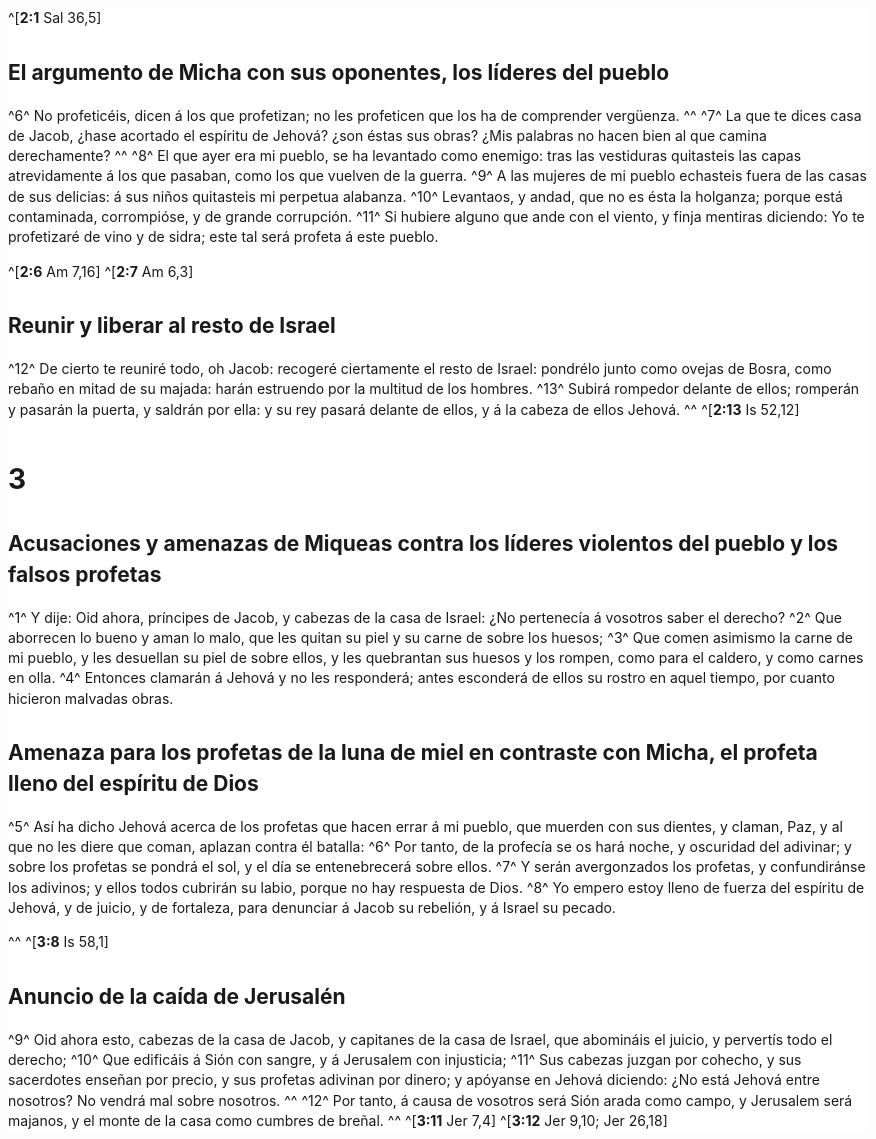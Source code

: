 ^[**2:1** Sal 36,5]

## El argumento de Micha con sus oponentes, los líderes del pueblo
^6^ No profeticéis, dicen á los que profetizan; no les profeticen que los ha de comprender vergüenza. ^^ ^7^ La que te dices casa de Jacob, ¿hase acortado el espíritu de Jehová? ¿son éstas sus obras? ¿Mis palabras no hacen bien al que camina derechamente? ^^ ^8^ El que ayer era mi pueblo, se ha levantado como enemigo: tras las vestiduras quitasteis las capas atrevidamente á los que pasaban, como los que vuelven de la guerra. ^9^ A las mujeres de mi pueblo echasteis fuera de las casas de sus delicias: á sus niños quitasteis mi perpetua alabanza. ^10^ Levantaos, y andad, que no es ésta la holganza; porque está contaminada, corrompióse, y de grande corrupción. ^11^ Si hubiere alguno que ande con el viento, y finja mentiras diciendo: Yo te profetizaré de vino y de sidra; este tal será profeta á este pueblo. 

^[**2:6** Am 7,16] ^[**2:7** Am 6,3]

## Reunir y liberar al resto de Israel
^12^ De cierto te reuniré todo, oh Jacob: recogeré ciertamente el resto de Israel: pondrélo junto como ovejas de Bosra, como rebaño en mitad de su majada: harán estruendo por la multitud de los hombres. ^13^ Subirá rompedor delante de ellos; romperán y pasarán la puerta, y saldrán por ella: y su rey pasará delante de ellos, y á la cabeza de ellos Jehová. ^^ 
^[**2:13** Is 52,12] 

# 3 
## Acusaciones y amenazas de Miqueas contra los líderes violentos del pueblo y los falsos profetas
^1^ Y dije: Oid ahora, príncipes de Jacob, y cabezas de la casa de Israel: ¿No pertenecía á vosotros saber el derecho? ^2^ Que aborrecen lo bueno y aman lo malo, que les quitan su piel y su carne de sobre los huesos; ^3^ Que comen asimismo la carne de mi pueblo, y les desuellan su piel de sobre ellos, y les quebrantan sus huesos y los rompen, como para el caldero, y como carnes en olla. ^4^ Entonces clamarán á Jehová y no les responderá; antes esconderá de ellos su rostro en aquel tiempo, por cuanto hicieron malvadas obras. 


## Amenaza para los profetas de la luna de miel en contraste con Micha, el profeta lleno del espíritu de Dios
^5^ Así ha dicho Jehová acerca de los profetas que hacen errar á mi pueblo, que muerden con sus dientes, y claman, Paz, y al que no les diere que coman, aplazan contra él batalla: ^6^ Por tanto, de la profecía se os hará noche, y oscuridad del adivinar; y sobre los profetas se pondrá el sol, y el día se entenebrecerá sobre ellos. ^7^ Y serán avergonzados los profetas, y confundiránse los adivinos; y ellos todos cubrirán su labio, porque no hay respuesta de Dios. ^8^ Yo empero estoy lleno de fuerza del espíritu de Jehová, y de juicio, y de fortaleza, para denunciar á Jacob su rebelión, y á Israel su pecado. 

^^ 
^[**3:8** Is 58,1]

## Anuncio de la caída de Jerusalén
^9^ Oid ahora esto, cabezas de la casa de Jacob, y capitanes de la casa de Israel, que abomináis el juicio, y pervertís todo el derecho; ^10^ Que edificáis á Sión con sangre, y á Jerusalem con injusticia; ^11^ Sus cabezas juzgan por cohecho, y sus sacerdotes enseñan por precio, y sus profetas adivinan por dinero; y apóyanse en Jehová diciendo: ¿No está Jehová entre nosotros? No vendrá mal sobre nosotros. ^^ ^12^ Por tanto, á causa de vosotros será Sión arada como campo, y Jerusalem será majanos, y el monte de la casa como cumbres de breñal. ^^ 
^[**3:11** Jer 7,4] ^[**3:12** Jer 9,10; Jer 26,18] 
